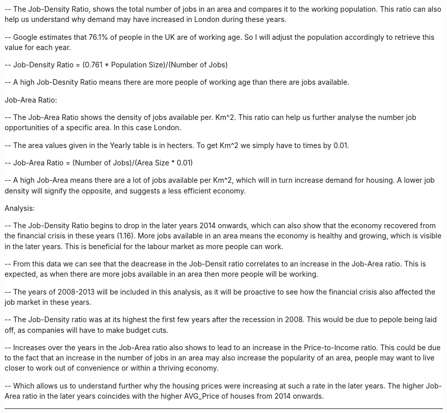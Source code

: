 -- The Job-Density Ratio, shows the total number of jobs in an area and compares it to the working population. This ratio can also help us understand why demand may have increased in London during these years.

-- Google estimates that 76.1% of people in the UK are of working age. So I will adjust the population accordingly to retrieve this value for each year.

-- Job-Density Ratio = (0.761 * Population Size)/(Number of Jobs)

-- A high Job-Desnity Ratio means there are more people of working age than there are jobs available.

Job-Area Ratio:

-- The Job-Area Ratio shows the density of jobs available per. Km^2. This ratio can help us further analyse the number job opportunities of a specific area. In this case London.

-- The area values given in the Yearly table is in hecters. To get Km^2 we simply have to times by 0.01.

-- Job-Area Ratio = (Number of Jobs)/(Area Size * 0.01)

-- A high Job-Area means there are a lot of jobs available per Km^2, which will in turn increase demand for housing. A lower job density will signify the opposite, and suggests a less efficient economy.

Analysis:

-- The Job-Density Ratio begins to drop in the later years 2014 onwards, which can also show that the economy recovered from the financial crisis in these years (1.16). More jobs available in an area means the economy is healthy and growing, which is visible in the later years. This is beneficial for the labour market as more people can work.

-- From this data we can see that the deacrease in the Job-Densit ratio correlates to an increase in the Job-Area ratio. This is expected, as when there are more jobs available in an area then more people will be working.

-- The years of 2008-2013 will be included in this analysis, as it will be proactive to see how the financial crisis also affected the job market in these years.

-- The Job-Density ratio was at its highest the first few years after the recession in 2008. This would be due to pepole being laid off, as companies will have to make budget cuts.

-- Increases over the years in the Job-Area ratio also shows to lead to an increase in the Price-to-Income ratio. This could be due to the fact that an increase in the number of jobs in an area may also increase the popularity of an area, people may want to live closer to work out of convenience or within a thriving economy.

-- Which allows us to understand further why the housing prices were increasing at such a rate in the later years. The higher Job-Area ratio in the later years coincides with the higher AVG_Price of houses from 2014 onwards.

-- ------------------------------------------------------------------------------------------------------------------------

